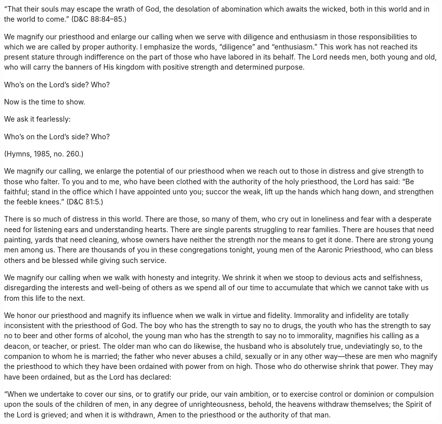 “That their souls may escape the wrath of God, the desolation of abomination which awaits the wicked, both in this world and in the world to come.” (D&C 88:84–85.)

We magnify our priesthood and enlarge our calling when we serve with diligence and enthusiasm in those responsibilities to which we are called by proper authority. I emphasize the words, “diligence” and “enthusiasm.” This work has not reached its present stature through indifference on the part of those who have labored in its behalf. The Lord needs men, both young and old, who will carry the banners of His kingdom with positive strength and determined purpose.





Who’s on the Lord’s side? Who?

Now is the time to show.

We ask it fearlessly:

Who’s on the Lord’s side? Who?





(Hymns, 1985, no. 260.)





We magnify our calling, we enlarge the potential of our priesthood when we reach out to those in distress and give strength to those who falter. To you and to me, who have been clothed with the authority of the holy priesthood, the Lord has said: “Be faithful; stand in the office which I have appointed unto you; succor the weak, lift up the hands which hang down, and strengthen the feeble knees.” (D&C 81:5.)

There is so much of distress in this world. There are those, so many of them, who cry out in loneliness and fear with a desperate need for listening ears and understanding hearts. There are single parents struggling to rear families. There are houses that need painting, yards that need cleaning, whose owners have neither the strength nor the means to get it done. There are strong young men among us. There are thousands of you in these congregations tonight, young men of the Aaronic Priesthood, who can bless others and be blessed while giving such service.

We magnify our calling when we walk with honesty and integrity. We shrink it when we stoop to devious acts and selfishness, disregarding the interests and well-being of others as we spend all of our time to accumulate that which we cannot take with us from this life to the next.

We honor our priesthood and magnify its influence when we walk in virtue and fidelity. Immorality and infidelity are totally inconsistent with the priesthood of God. The boy who has the strength to say no to drugs, the youth who has the strength to say no to beer and other forms of alcohol, the young man who has the strength to say no to immorality, magnifies his calling as a deacon, or teacher, or priest. The older man who can do likewise, the husband who is absolutely true, undeviatingly so, to the companion to whom he is married; the father who never abuses a child, sexually or in any other way—these are men who magnify the priesthood to which they have been ordained with power from on high. Those who do otherwise shrink that power. They may have been ordained, but as the Lord has declared:

“When we undertake to cover our sins, or to gratify our pride, our vain ambition, or to exercise control or dominion or compulsion upon the souls of the children of men, in any degree of unrighteousness, behold, the heavens withdraw themselves; the Spirit of the Lord is grieved; and when it is withdrawn, Amen to the priesthood or the authority of that man.
